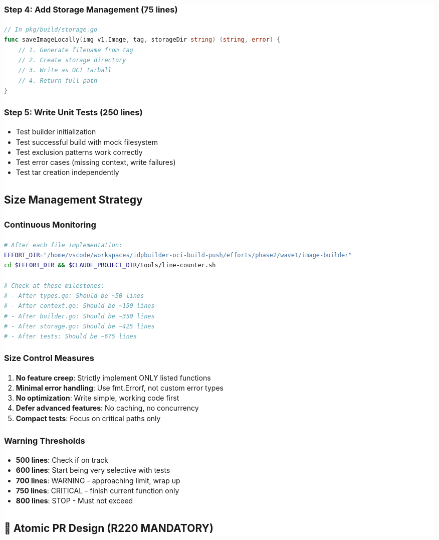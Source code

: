### Step 4: Add Storage Management (75 lines)
```go
// In pkg/build/storage.go
func saveImageLocally(img v1.Image, tag, storageDir string) (string, error) {
    // 1. Generate filename from tag
    // 2. Create storage directory
    // 3. Write as OCI tarball
    // 4. Return full path
}
```

### Step 5: Write Unit Tests (250 lines)
- Test builder initialization
- Test successful build with mock filesystem
- Test exclusion patterns work correctly
- Test error cases (missing context, write failures)
- Test tar creation independently

## Size Management Strategy

### Continuous Monitoring
```bash
# After each file implementation:
EFFORT_DIR="/home/vscode/workspaces/idpbuilder-oci-build-push/efforts/phase2/wave1/image-builder"
cd $EFFORT_DIR && $CLAUDE_PROJECT_DIR/tools/line-counter.sh

# Check at these milestones:
# - After types.go: Should be ~50 lines
# - After context.go: Should be ~150 lines
# - After builder.go: Should be ~350 lines
# - After storage.go: Should be ~425 lines
# - After tests: Should be ~675 lines
```

### Size Control Measures
1. **No feature creep**: Strictly implement ONLY listed functions
2. **Minimal error handling**: Use fmt.Errorf, not custom error types
3. **No optimization**: Write simple, working code first
4. **Defer advanced features**: No caching, no concurrency
5. **Compact tests**: Focus on critical paths only

### Warning Thresholds
- **500 lines**: Check if on track
- **600 lines**: Start being very selective with tests
- **700 lines**: WARNING - approaching limit, wrap up
- **750 lines**: CRITICAL - finish current function only
- **800 lines**: STOP - Must not exceed

## 🔴 Atomic PR Design (R220 MANDATORY)
